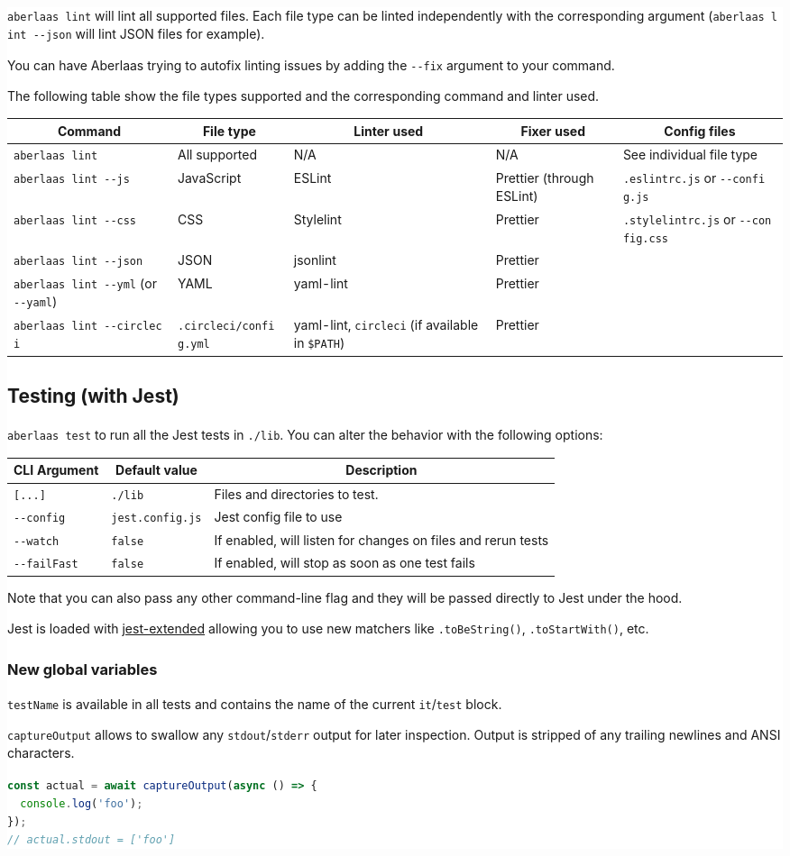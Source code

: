 `aberlaas lint` will lint all supported files. Each file type can be linted
independently with the corresponding argument (`aberlaas lint --json` will lint
JSON files for example).

You can have Aberlaas trying to autofix linting issues by adding the `--fix`
argument to your command.

The following table show the file types supported and the corresponding command
and linter used.

| Command                             | File type              | Linter used                                     | Fixer used                | Config files                        |
| ----------------------------------- | ---------------------- | ----------------------------------------------- | ------------------------- | ----------------------------------- |
| `aberlaas lint`                     | All supported          | N/A                                             | N/A                       | See individual file type            |
| `aberlaas lint --js`                | JavaScript             | ESLint                                          | Prettier (through ESLint) | `.eslintrc.js` or `--config.js`     |
| `aberlaas lint --css`               | CSS                    | Stylelint                                       | Prettier                  | `.stylelintrc.js` or `--config.css` |
| `aberlaas lint --json`              | JSON                   | jsonlint                                        | Prettier                  |                                     |
| `aberlaas lint --yml` (or `--yaml`) | YAML                   | yaml-lint                                       | Prettier                  |                                     |
| `aberlaas lint --circleci`          | `.circleci/config.yml` | yaml-lint, `circleci` (if available in `$PATH`) | Prettier                  |                                     |

## Testing (with Jest)

`aberlaas test` to run all the Jest tests in `./lib`. You can alter the behavior
with the following options:

| CLI Argument | Default value    | Description                                                  |
| ------------ | ---------------- | ------------------------------------------------------------ |
| `[...]`      | `./lib`          | Files and directories to test.                               |
| `--config`   | `jest.config.js` | Jest config file to use                                      |
| `--watch`    | `false`          | If enabled, will listen for changes on files and rerun tests |
| `--failFast` | `false`          | If enabled, will stop as soon as one test fails              |

Note that you can also pass any other command-line flag and they will be passed
directly to Jest under the hood.

Jest is loaded with [jest-extended][1] allowing you to use new matchers like
`.toBeString()`, `.toStartWith()`, etc.

### New global variables

`testName` is available in all tests and contains the name of the current
`it`/`test` block.

`captureOutput` allows to swallow any `stdout`/`stderr` output for later
inspection. Output is stripped of any trailing newlines and ANSI characters.

```javascript
const actual = await captureOutput(async () => {
  console.log('foo');
});
// actual.stdout = ['foo']
```


[1]: https://github.com/jest-community/jest-extended
[2]: https://github.com/pixelastic/renovate-config-aberlaas
[3]: https://github.com/dmnd/dedent